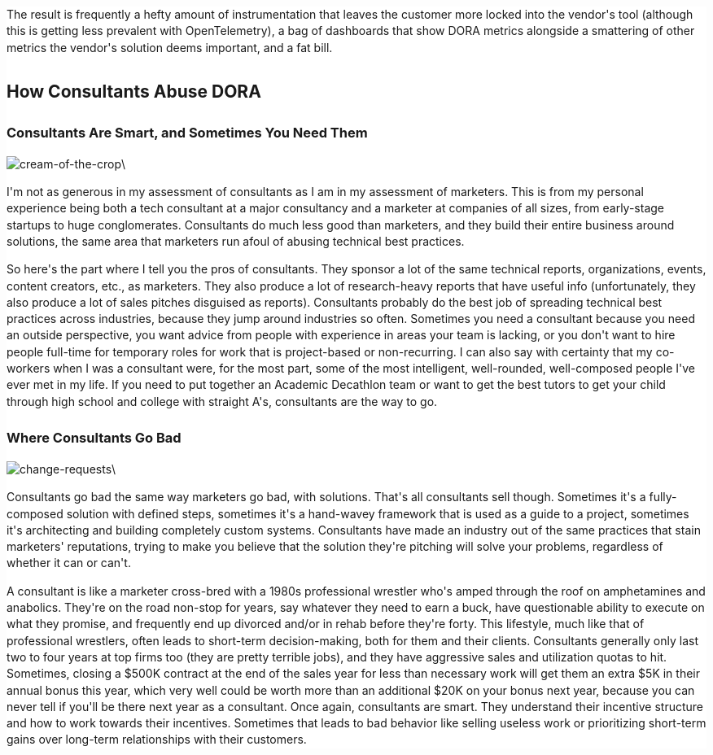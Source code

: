 The result is frequently a hefty amount of instrumentation that leaves the customer more locked into the vendor's tool (although this is getting less prevalent with OpenTelemetry), a bag of dashboards that show DORA metrics alongside a smattering of other metrics the vendor's solution deems important, and a fat bill.

## How Consultants Abuse DORA

### Consultants Are Smart, and Sometimes You Need Them

![cream-of-the-crop]({{site.images}}{{page.slug}}/cream-of-the-crop.jpg)\

I'm not as generous in my assessment of consultants as I am in my assessment of marketers. This is from my personal experience being both a tech consultant at a major consultancy and a marketer at companies of all sizes, from early-stage startups to huge conglomerates. Consultants do much less good than marketers, and they build their entire business around solutions, the same area that marketers run afoul of abusing technical best practices.

So here's the part where I tell you the pros of consultants. They sponsor a lot of the same technical reports, organizations, events, content creators, etc., as marketers. They also produce a lot of research-heavy reports that have useful info (unfortunately, they also produce a lot of sales pitches disguised as reports). Consultants probably do the best job of spreading technical best practices across industries, because they jump around industries so often. Sometimes you need a consultant because you need an outside perspective, you want advice from people with experience in areas your team is lacking, or you don't want to hire people full-time for temporary roles for work that is project-based or non-recurring. I can also say with certainty that my co-workers when I was a consultant were, for the most part, some of the most intelligent, well-rounded, well-composed people I've ever met in my life. If you need to put together an Academic Decathlon team or want to get the best tutors to get your child through high school and college with straight A's, consultants are the way to go.

### Where Consultants Go Bad

![change-requests]({{site.images}}{{page.slug}}/change-requests.jpg)\

Consultants go bad the same way marketers go bad, with solutions. That's all consultants sell though. Sometimes it's a fully-composed solution with defined steps, sometimes it's a hand-wavey framework that is used as a guide to a project, sometimes it's architecting and building completely custom systems. Consultants have made an industry out of the same practices that stain marketers' reputations, trying to make you believe that the solution they're pitching will solve your problems, regardless of whether it can or can't.

A consultant is like a marketer cross-bred with a 1980s professional wrestler who's amped through the roof on amphetamines and anabolics. They're on the road non-stop for years, say whatever they need to earn a buck, have questionable ability to execute on what they promise, and frequently end up divorced and/or in rehab before they're forty. This lifestyle, much like that of professional wrestlers, often leads to short-term decision-making, both for them and their clients. Consultants generally only last two to four years at top firms too (they are pretty terrible jobs), and they have aggressive sales and utilization quotas to hit. Sometimes, closing a $500K contract at the end of the sales year for less than necessary work will get them an extra $5K in their annual bonus this year, which very well could be worth more than an additional $20K on your bonus next year, because you can never tell if you'll be there next year as a consultant. Once again, consultants are smart. They understand their incentive structure and how to work towards their incentives. Sometimes that leads to bad behavior like selling useless work or prioritizing short-term gains over long-term relationships with their customers.
